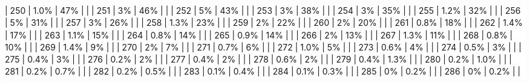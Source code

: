 | 250 | 1.0% | 47% |  |
| 251 | 3% | 46% |  |
| 252 | 5% | 43% |  |
| 253 | 3% | 38% |  |
| 254 | 3% | 35% |  |
| 255 | 1.2% | 32% |  |
| 256 | 5% | 31% |  |
| 257 | 3% | 26% |  |
| 258 | 1.3% | 23% |  |
| 259 | 2% | 22% |  |
| 260 | 2% | 20% |  |
| 261 | 0.8% | 18% |  |
| 262 | 1.4% | 17% |  |
| 263 | 1.1% | 15% |  |
| 264 | 0.8% | 14% |  |
| 265 | 0.9% | 14% |  |
| 266 | 2% | 13% |  |
| 267 | 1.3% | 11% |  |
| 268 | 0.8% | 10% |  |
| 269 | 1.4% | 9% |  |
| 270 | 2% | 7% |  |
| 271 | 0.7% | 6% |  |
| 272 | 1.0% | 5% |  |
| 273 | 0.6% | 4% |  |
| 274 | 0.5% | 3% |  |
| 275 | 0.4% | 3% |  |
| 276 | 0.2% | 2% |  |
| 277 | 0.4% | 2% |  |
| 278 | 0.6% | 2% |  |
| 279 | 0.4% | 1.3% |  |
| 280 | 0.2% | 1.0% |  |
| 281 | 0.2% | 0.7% |  |
| 282 | 0.2% | 0.5% |  |
| 283 | 0.1% | 0.4% |  |
| 284 | 0.1% | 0.3% |  |
| 285 | 0% | 0.2% |  |
| 286 | 0% | 0.2% |  |